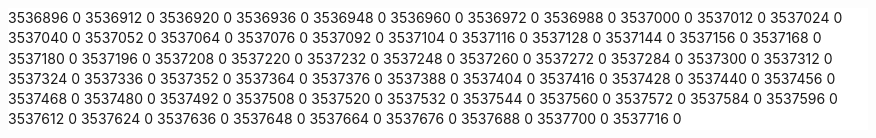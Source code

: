3536896	0
3536912	0
3536920	0
3536936	0
3536948	0
3536960	0
3536972	0
3536988	0
3537000	0
3537012	0
3537024	0
3537040	0
3537052	0
3537064	0
3537076	0
3537092	0
3537104	0
3537116	0
3537128	0
3537144	0
3537156	0
3537168	0
3537180	0
3537196	0
3537208	0
3537220	0
3537232	0
3537248	0
3537260	0
3537272	0
3537284	0
3537300	0
3537312	0
3537324	0
3537336	0
3537352	0
3537364	0
3537376	0
3537388	0
3537404	0
3537416	0
3537428	0
3537440	0
3537456	0
3537468	0
3537480	0
3537492	0
3537508	0
3537520	0
3537532	0
3537544	0
3537560	0
3537572	0
3537584	0
3537596	0
3537612	0
3537624	0
3537636	0
3537648	0
3537664	0
3537676	0
3537688	0
3537700	0
3537716	0
